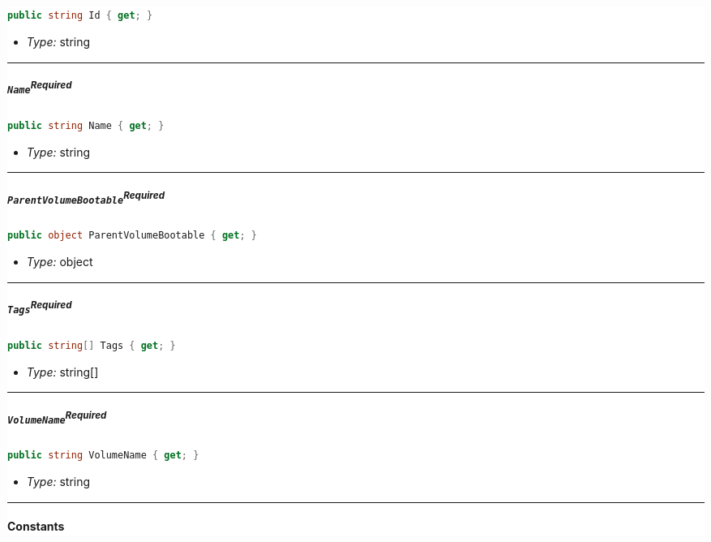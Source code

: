```csharp
public string Id { get; }
```

- *Type:* string

---

##### `Name`<sup>Required</sup> <a name="Name" id="@cdktf/provider-opc.computeStorageVolumeSnapshot.ComputeStorageVolumeSnapshot.property.name"></a>

```csharp
public string Name { get; }
```

- *Type:* string

---

##### `ParentVolumeBootable`<sup>Required</sup> <a name="ParentVolumeBootable" id="@cdktf/provider-opc.computeStorageVolumeSnapshot.ComputeStorageVolumeSnapshot.property.parentVolumeBootable"></a>

```csharp
public object ParentVolumeBootable { get; }
```

- *Type:* object

---

##### `Tags`<sup>Required</sup> <a name="Tags" id="@cdktf/provider-opc.computeStorageVolumeSnapshot.ComputeStorageVolumeSnapshot.property.tags"></a>

```csharp
public string[] Tags { get; }
```

- *Type:* string[]

---

##### `VolumeName`<sup>Required</sup> <a name="VolumeName" id="@cdktf/provider-opc.computeStorageVolumeSnapshot.ComputeStorageVolumeSnapshot.property.volumeName"></a>

```csharp
public string VolumeName { get; }
```

- *Type:* string

---

#### Constants <a name="Constants" id="Constants"></a>
